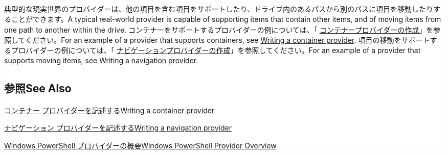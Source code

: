 <span data-ttu-id="1fd5d-139">典型的な現実世界のプロバイダーは、他の項目を含む項目をサポートしたり、ドライブ内のあるパスから別のパスに項目を移動したりすることができます。</span><span class="sxs-lookup"><span data-stu-id="1fd5d-139">A typical real-world provider is capable of supporting items that contain other items, and of moving items from one path to another within the drive.</span></span> <span data-ttu-id="1fd5d-140">コンテナーをサポートするプロバイダーの例については、「 [コンテナープロバイダーの作成](./writing-a-container-provider.md)」を参照してください。</span><span class="sxs-lookup"><span data-stu-id="1fd5d-140">For an example of a provider that supports containers, see [Writing a container provider](./writing-a-container-provider.md).</span></span> <span data-ttu-id="1fd5d-141">項目の移動をサポートするプロバイダーの例については、「 [ナビゲーションプロバイダーの作成](./writing-a-navigation-provider.md)」を参照してください。</span><span class="sxs-lookup"><span data-stu-id="1fd5d-141">For an example of a provider that supports moving items, see [Writing a navigation provider](./writing-a-navigation-provider.md).</span></span>

## <a name="see-also"></a><span data-ttu-id="1fd5d-142">参照</span><span class="sxs-lookup"><span data-stu-id="1fd5d-142">See Also</span></span>

[<span data-ttu-id="1fd5d-143">コンテナー プロバイダーを記述する</span><span class="sxs-lookup"><span data-stu-id="1fd5d-143">Writing a container provider</span></span>](./writing-a-container-provider.md)

[<span data-ttu-id="1fd5d-144">ナビゲーション プロバイダーを記述する</span><span class="sxs-lookup"><span data-stu-id="1fd5d-144">Writing a navigation provider</span></span>](./writing-a-navigation-provider.md)

[<span data-ttu-id="1fd5d-145">Windows PowerShell プロバイダーの概要</span><span class="sxs-lookup"><span data-stu-id="1fd5d-145">Windows PowerShell Provider Overview</span></span>](./windows-powershell-provider-overview.md)
